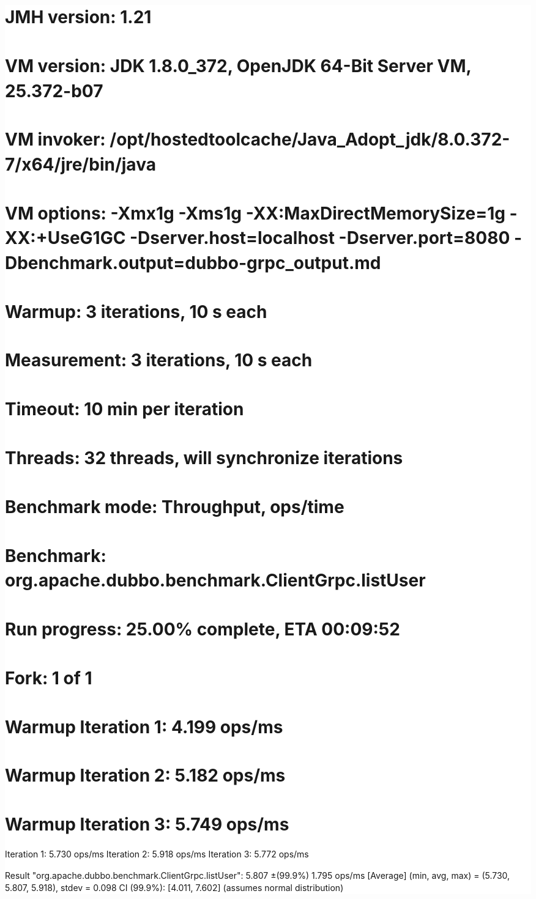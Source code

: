 
# JMH version: 1.21
# VM version: JDK 1.8.0_372, OpenJDK 64-Bit Server VM, 25.372-b07
# VM invoker: /opt/hostedtoolcache/Java_Adopt_jdk/8.0.372-7/x64/jre/bin/java
# VM options: -Xmx1g -Xms1g -XX:MaxDirectMemorySize=1g -XX:+UseG1GC -Dserver.host=localhost -Dserver.port=8080 -Dbenchmark.output=dubbo-grpc_output.md
# Warmup: 3 iterations, 10 s each
# Measurement: 3 iterations, 10 s each
# Timeout: 10 min per iteration
# Threads: 32 threads, will synchronize iterations
# Benchmark mode: Throughput, ops/time
# Benchmark: org.apache.dubbo.benchmark.ClientGrpc.listUser

# Run progress: 25.00% complete, ETA 00:09:52
# Fork: 1 of 1
# Warmup Iteration   1: 4.199 ops/ms
# Warmup Iteration   2: 5.182 ops/ms
# Warmup Iteration   3: 5.749 ops/ms
Iteration   1: 5.730 ops/ms
Iteration   2: 5.918 ops/ms
Iteration   3: 5.772 ops/ms


Result "org.apache.dubbo.benchmark.ClientGrpc.listUser":
  5.807 ±(99.9%) 1.795 ops/ms [Average]
  (min, avg, max) = (5.730, 5.807, 5.918), stdev = 0.098
  CI (99.9%): [4.011, 7.602] (assumes normal distribution)
